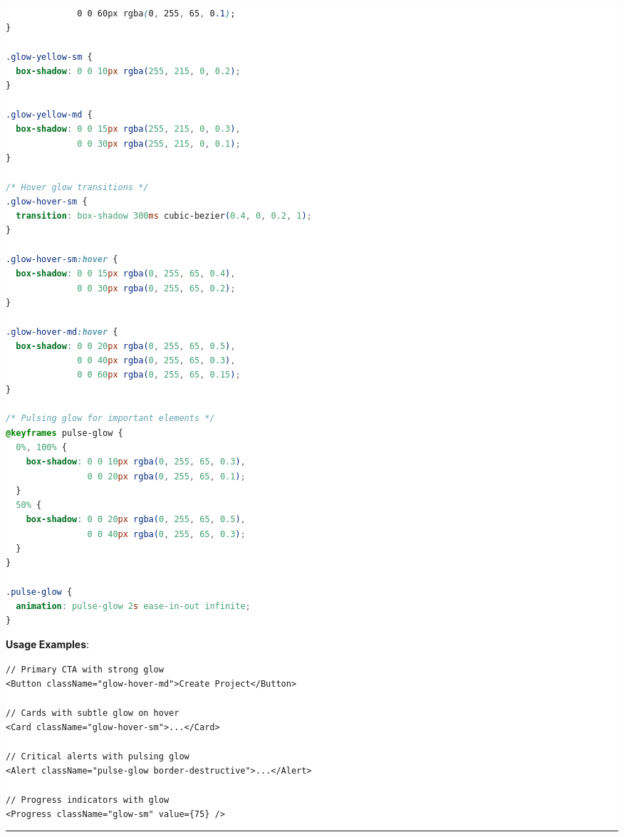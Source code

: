```css
              0 0 60px rgba(0, 255, 65, 0.1);
}

.glow-yellow-sm {
  box-shadow: 0 0 10px rgba(255, 215, 0, 0.2);
}

.glow-yellow-md {
  box-shadow: 0 0 15px rgba(255, 215, 0, 0.3),
              0 0 30px rgba(255, 215, 0, 0.1);
}

/* Hover glow transitions */
.glow-hover-sm {
  transition: box-shadow 300ms cubic-bezier(0.4, 0, 0.2, 1);
}

.glow-hover-sm:hover {
  box-shadow: 0 0 15px rgba(0, 255, 65, 0.4),
              0 0 30px rgba(0, 255, 65, 0.2);
}

.glow-hover-md:hover {
  box-shadow: 0 0 20px rgba(0, 255, 65, 0.5),
              0 0 40px rgba(0, 255, 65, 0.3),
              0 0 60px rgba(0, 255, 65, 0.15);
}

/* Pulsing glow for important elements */
@keyframes pulse-glow {
  0%, 100% {
    box-shadow: 0 0 10px rgba(0, 255, 65, 0.3),
                0 0 20px rgba(0, 255, 65, 0.1);
  }
  50% {
    box-shadow: 0 0 20px rgba(0, 255, 65, 0.5),
                0 0 40px rgba(0, 255, 65, 0.3);
  }
}

.pulse-glow {
  animation: pulse-glow 2s ease-in-out infinite;
}
```

**Usage Examples**:
```tsx
// Primary CTA with strong glow
<Button className="glow-hover-md">Create Project</Button>

// Cards with subtle glow on hover
<Card className="glow-hover-sm">...</Card>

// Critical alerts with pulsing glow
<Alert className="pulse-glow border-destructive">...</Alert>

// Progress indicators with glow
<Progress className="glow-sm" value={75} />
```

---